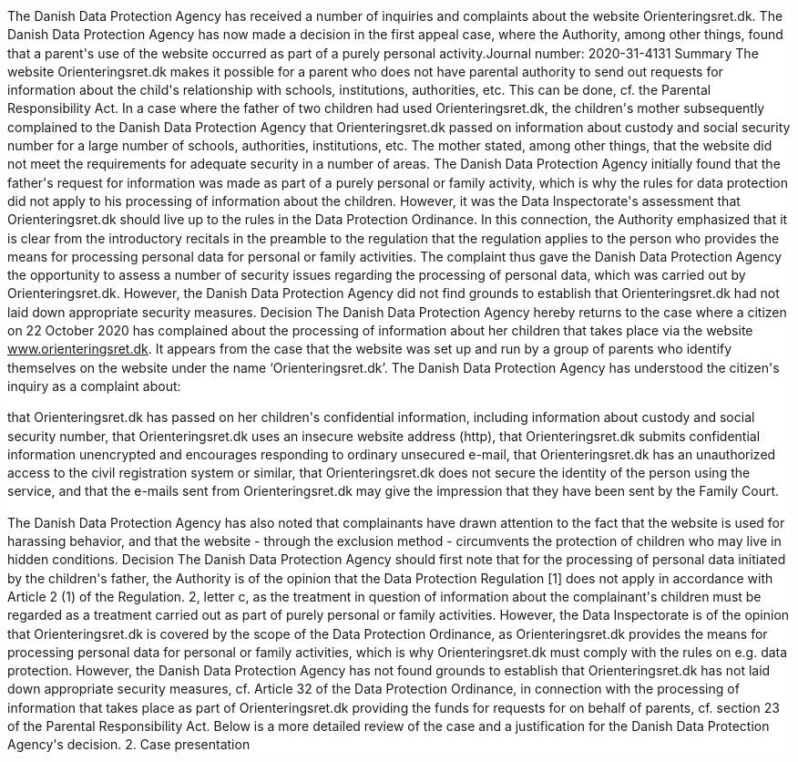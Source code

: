 The Danish Data Protection Agency has received a number of inquiries and complaints about the website Orienteringsret.dk. The Danish Data Protection Agency has now made a decision in the first appeal case, where the Authority, among other things, found that a parent's use of the website occurred as part of a purely personal activity.Journal number: 2020-31-4131
Summary
The website Orienteringsret.dk makes it possible for a parent who does not have parental authority to send out requests for information about the child's relationship with schools, institutions, authorities, etc. This can be done, cf. the Parental Responsibility Act.
In a case where the father of two children had used Orienteringsret.dk, the children's mother subsequently complained to the Danish Data Protection Agency that Orienteringsret.dk passed on information about custody
and social security number for a large number of schools, authorities, institutions, etc. The mother stated, among other things, that the website did not meet the requirements for adequate security in a number of areas.
The Danish Data Protection Agency initially found that the father's request for information was made as part of a purely personal or family activity, which is why the rules for data protection did not apply to his processing of information about the children.
However, it was the Data Inspectorate's assessment that Orienteringsret.dk should live up to the rules in the Data Protection Ordinance. In this connection, the Authority emphasized that it is clear from the introductory recitals in the preamble to the regulation that the regulation applies to the person who provides the means for processing personal data for personal or family activities.
The complaint thus gave the Danish Data Protection Agency the opportunity to assess a number of security issues regarding the processing of personal data, which was carried out by Orienteringsret.dk.
However, the Danish Data Protection Agency did not find grounds to establish that Orienteringsret.dk had not laid down appropriate security measures.
Decision
The Danish Data Protection Agency hereby returns to the case where a citizen on 22 October 2020 has complained about the processing of information about her children that takes place via the website www.orienteringsret.dk.
It appears from the case that the website was set up and run by a group of parents who identify themselves on the website under the name ‘Orienteringsret.dk’. The Danish Data Protection Agency has understood the citizen's inquiry as a complaint about:

that Orienteringsret.dk has passed on her children's confidential information, including information about custody and social security number,
that Orienteringsret.dk uses an insecure website address (http),
that Orienteringsret.dk submits confidential information unencrypted and encourages responding to ordinary unsecured e-mail,
that Orienteringsret.dk has an unauthorized access to the civil registration system or similar,
that Orienteringsret.dk does not secure the identity of the person using the service, and
that the e-mails sent from Orienteringsret.dk may give the impression that they have been sent by the Family Court.

The Danish Data Protection Agency has also noted that complainants have drawn attention to the fact that the website is used for harassing behavior, and that the website - through the exclusion method - circumvents the protection of children who may live in hidden conditions.
Decision
The Danish Data Protection Agency should first note that for the processing of personal data initiated by the children's father, the Authority is of the opinion that the Data Protection Regulation \[1\] does not apply in accordance with Article 2 (1) of the Regulation. 2, letter c, as the treatment in question of information about the complainant's children must be regarded as a treatment carried out as part of purely personal or family activities.
However, the Data Inspectorate is of the opinion that Orienteringsret.dk is covered by the scope of the Data Protection Ordinance, as Orienteringsret.dk provides the means for processing personal data for personal or family activities, which is why Orienteringsret.dk must comply with the rules on e.g. data protection.
However, the Danish Data Protection Agency has not found grounds to establish that Orienteringsret.dk has not laid down appropriate security measures, cf. Article 32 of the Data Protection Ordinance, in connection with the processing of information that takes place as part of Orienteringsret.dk providing the funds for requests for on behalf of parents, cf. section 23 of the Parental Responsibility Act.
Below is a more detailed review of the case and a justification for the Danish Data Protection Agency's decision.
2. Case presentation
